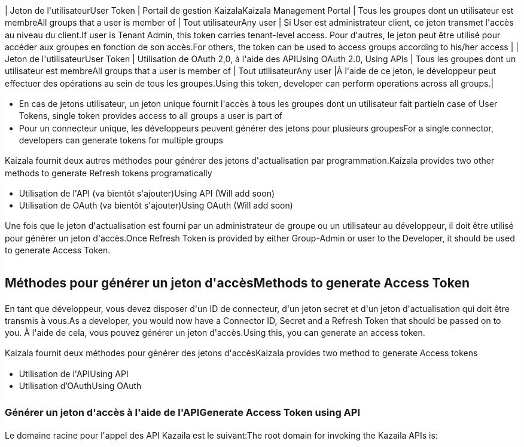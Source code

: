 | <span data-ttu-id="3698d-138">Jeton de l'utilisateur</span><span class="sxs-lookup"><span data-stu-id="3698d-138">User Token</span></span>   | <span data-ttu-id="3698d-139">Portail de gestion Kaizala</span><span class="sxs-lookup"><span data-stu-id="3698d-139">Kaizala Management Portal</span></span>  | <span data-ttu-id="3698d-140">Tous les groupes dont un utilisateur est membre</span><span class="sxs-lookup"><span data-stu-id="3698d-140">All groups that a user is member of</span></span> | <span data-ttu-id="3698d-141">Tout utilisateur</span><span class="sxs-lookup"><span data-stu-id="3698d-141">Any user</span></span> | <span data-ttu-id="3698d-142">Si User est administrateur client, ce jeton transmet l'accès au niveau du client.</span><span class="sxs-lookup"><span data-stu-id="3698d-142">If user is Tenant Admin, this token carries tenant-level access.</span></span> <span data-ttu-id="3698d-143">Pour d'autres, le jeton peut être utilisé pour accéder aux groupes en fonction de son accès.</span><span class="sxs-lookup"><span data-stu-id="3698d-143">For others, the token can be used to access groups according to his/her access</span></span> |
| <span data-ttu-id="3698d-144">Jeton de l'utilisateur</span><span class="sxs-lookup"><span data-stu-id="3698d-144">User Token</span></span>   | <span data-ttu-id="3698d-145">Utilisation de OAuth 2,0, à l'aide des API</span><span class="sxs-lookup"><span data-stu-id="3698d-145">Using OAuth 2.0, Using APIs</span></span> | <span data-ttu-id="3698d-146">Tous les groupes dont un utilisateur est membre</span><span class="sxs-lookup"><span data-stu-id="3698d-146">All groups that a user is member of</span></span> | <span data-ttu-id="3698d-147">Tout utilisateur</span><span class="sxs-lookup"><span data-stu-id="3698d-147">Any user</span></span> |<span data-ttu-id="3698d-148">À l'aide de ce jeton, le développeur peut effectuer des opérations au sein de tous les groupes.</span><span class="sxs-lookup"><span data-stu-id="3698d-148">Using this token, developer can perform operations across all groups.</span></span>|

*   <span data-ttu-id="3698d-149">En cas de jetons utilisateur, un jeton unique fournit l'accès à tous les groupes dont un utilisateur fait partie</span><span class="sxs-lookup"><span data-stu-id="3698d-149">In case of User Tokens, single token provides access to all groups a user is part of</span></span>
*   <span data-ttu-id="3698d-150">Pour un connecteur unique, les développeurs peuvent générer des jetons pour plusieurs groupes</span><span class="sxs-lookup"><span data-stu-id="3698d-150">For a single connector, developers can generate tokens for multiple groups</span></span>

<span data-ttu-id="3698d-151">Kaizala fournit deux autres méthodes pour générer des jetons d'actualisation par programmation.</span><span class="sxs-lookup"><span data-stu-id="3698d-151">Kaizala provides two other methods to generate Refresh tokens programatically</span></span>
* <span data-ttu-id="3698d-152">Utilisation de l'API (va bientôt s'ajouter)</span><span class="sxs-lookup"><span data-stu-id="3698d-152">Using API (Will add soon)</span></span>
* <span data-ttu-id="3698d-153">Utilisation de OAuth (va bientôt s'ajouter)</span><span class="sxs-lookup"><span data-stu-id="3698d-153">Using OAuth (Will add soon)</span></span>

<span data-ttu-id="3698d-154">Une fois que le jeton d'actualisation est fourni par un administrateur de groupe ou un utilisateur au développeur, il doit être utilisé pour générer un jeton d'accès.</span><span class="sxs-lookup"><span data-stu-id="3698d-154">Once Refresh Token is provided by either Group-Admin or user to the Developer, it should be used to generate Access Token.</span></span>
## <a name="methods-to-generate-access-token"></a><span data-ttu-id="3698d-155">Méthodes pour générer un jeton d'accès</span><span class="sxs-lookup"><span data-stu-id="3698d-155">Methods to generate Access Token</span></span>

<span data-ttu-id="3698d-156">En tant que développeur, vous devez disposer d'un ID de connecteur, d'un jeton secret et d'un jeton d'actualisation qui doit être transmis à vous.</span><span class="sxs-lookup"><span data-stu-id="3698d-156">As a developer, you would now have a Connector ID, Secret and a Refresh Token that should be passed on to you.</span></span> <span data-ttu-id="3698d-157">À l'aide de cela, vous pouvez générer un jeton d'accès.</span><span class="sxs-lookup"><span data-stu-id="3698d-157">Using this, you can generate an access token.</span></span>

<span data-ttu-id="3698d-158">Kaizala fournit deux méthodes pour générer des jetons d'accès</span><span class="sxs-lookup"><span data-stu-id="3698d-158">Kaizala provides two method to generate Access tokens</span></span>
* <span data-ttu-id="3698d-159">Utilisation de l'API</span><span class="sxs-lookup"><span data-stu-id="3698d-159">Using API</span></span>
* <span data-ttu-id="3698d-160">Utilisation d’OAuth</span><span class="sxs-lookup"><span data-stu-id="3698d-160">Using OAuth</span></span>

### <a name="generate-access-token-using-api"></a><span data-ttu-id="3698d-161">Générer un jeton d'accès à l'aide de l'API</span><span class="sxs-lookup"><span data-stu-id="3698d-161">Generate Access Token using API</span></span>

<span data-ttu-id="3698d-162">Le domaine racine pour l'appel des API Kazaila est le suivant:</span><span class="sxs-lookup"><span data-stu-id="3698d-162">The root domain for invoking the Kazaila APIs is:</span></span>
